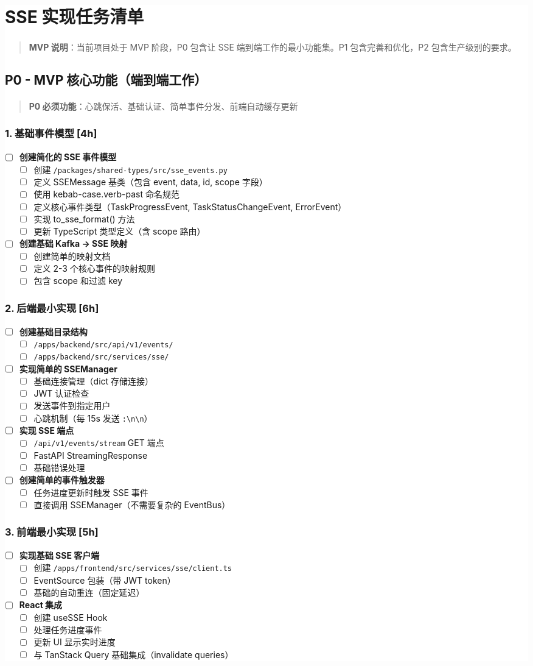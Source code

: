 # SSE 实现任务清单

> **MVP 说明**：当前项目处于 MVP 阶段，P0 包含让 SSE 端到端工作的最小功能集。P1 包含完善和优化，P2 包含生产级别的要求。

## P0 - MVP 核心功能（端到端工作）

> **P0 必须功能**：心跳保活、基础认证、简单事件分发、前端自动缓存更新

### 1. 基础事件模型 [4h]
- [ ] **创建简化的 SSE 事件模型**
  - [ ] 创建 `/packages/shared-types/src/sse_events.py`
  - [ ] 定义 SSEMessage 基类（包含 event, data, id, scope 字段）
  - [ ] 使用 kebab-case.verb-past 命名规范
  - [ ] 定义核心事件类型（TaskProgressEvent, TaskStatusChangeEvent, ErrorEvent）
  - [ ] 实现 to_sse_format() 方法
  - [ ] 更新 TypeScript 类型定义（含 scope 路由）

- [ ] **创建基础 Kafka → SSE 映射**
  - [ ] 创建简单的映射文档
  - [ ] 定义 2-3 个核心事件的映射规则
  - [ ] 包含 scope 和过滤 key

### 2. 后端最小实现 [6h]
- [ ] **创建基础目录结构**
  - [ ] `/apps/backend/src/api/v1/events/`
  - [ ] `/apps/backend/src/services/sse/`

- [ ] **实现简单的 SSEManager** 
  - [ ] 基础连接管理（dict 存储连接）
  - [ ] JWT 认证检查
  - [ ] 发送事件到指定用户
  - [ ] 心跳机制（每 15s 发送 `:\n\n`）

- [ ] **实现 SSE 端点**
  - [ ] `/api/v1/events/stream` GET 端点
  - [ ] FastAPI StreamingResponse
  - [ ] 基础错误处理

- [ ] **创建简单的事件触发器**
  - [ ] 任务进度更新时触发 SSE 事件
  - [ ] 直接调用 SSEManager（不需要复杂的 EventBus）

### 3. 前端最小实现 [5h]
- [ ] **实现基础 SSE 客户端**
  - [ ] 创建 `/apps/frontend/src/services/sse/client.ts`
  - [ ] EventSource 包装（带 JWT token）
  - [ ] 基础的自动重连（固定延迟）

- [ ] **React 集成**
  - [ ] 创建 useSSE Hook
  - [ ] 处理任务进度事件
  - [ ] 更新 UI 显示实时进度
  - [ ] 与 TanStack Query 基础集成（invalidate queries）
